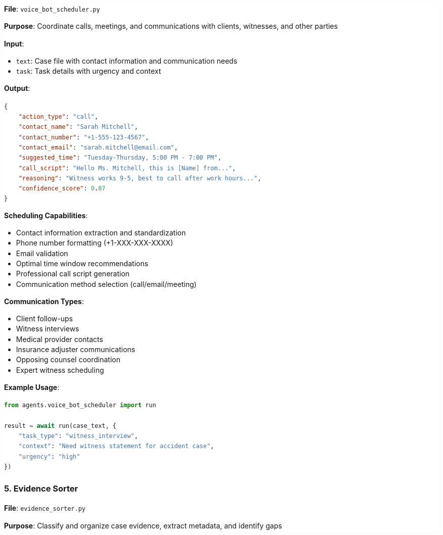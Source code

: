 **File**: `voice_bot_scheduler.py`

**Purpose**: Coordinate calls, meetings, and communications with clients, witnesses, and other parties

**Input**:
- `text`: Case file with contact information and communication needs
- `task`: Task details with urgency and context

**Output**:
```json
{
    "action_type": "call",
    "contact_name": "Sarah Mitchell",
    "contact_number": "+1-555-123-4567",
    "contact_email": "sarah.mitchell@email.com",
    "suggested_time": "Tuesday-Thursday, 5:00 PM - 7:00 PM",
    "call_script": "Hello Ms. Mitchell, this is [Name] from...",
    "reasoning": "Witness works 9-5, best to call after work hours...",
    "confidence_score": 0.87
}
```

**Scheduling Capabilities**:
- Contact information extraction and standardization
- Phone number formatting (+1-XXX-XXX-XXXX)
- Email validation
- Optimal time window recommendations
- Professional call script generation
- Communication method selection (call/email/meeting)

**Communication Types**:
- Client follow-ups
- Witness interviews
- Medical provider contacts
- Insurance adjuster communications
- Opposing counsel coordination
- Expert witness scheduling

**Example Usage**:
```python
from agents.voice_bot_scheduler import run

result = await run(case_text, {
    "task_type": "witness_interview",
    "context": "Need witness statement for accident case",
    "urgency": "high"
})
```

### 5. Evidence Sorter

**File**: `evidence_sorter.py`

**Purpose**: Classify and organize case evidence, extract metadata, and identify gaps
